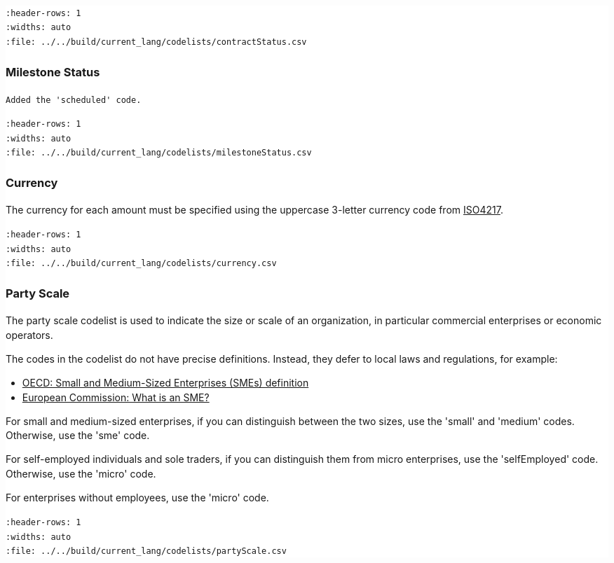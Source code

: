```{csv-table-no-translate}
:header-rows: 1
:widths: auto
:file: ../../build/current_lang/codelists/contractStatus.csv
```

### Milestone Status

```{versionchanged} 1.1
Added the 'scheduled' code.
```

```{csv-table-no-translate}
:header-rows: 1
:widths: auto
:file: ../../build/current_lang/codelists/milestoneStatus.csv
```

### Currency

```{versionadded} 1.1
```

The currency for each amount must be specified using the uppercase 3-letter currency code from [ISO4217](https://www.iso.org/iso-4217-currency-codes.html).

```{csv-table-no-translate}
:header-rows: 1
:widths: auto
:file: ../../build/current_lang/codelists/currency.csv
```

### Party Scale

```{versionadded} 1.2
```

The party scale codelist is used to indicate the size or scale of an organization, in particular commercial enterprises or economic operators.

The codes in the codelist do not have precise definitions. Instead, they defer to local laws and regulations, for example:

* [OECD: Small and Medium-Sized Enterprises (SMEs) definition](https://stats.oecd.org/glossary/detail.asp?ID=3123)
* [European Commission: What is an SME?](https://ec.europa.eu/growth/smes/sme-definition_en)

For small and medium-sized enterprises, if you can distinguish between the two sizes, use the 'small' and 'medium' codes. Otherwise, use the 'sme' code.

For self-employed individuals and sole traders, if you can distinguish them from micro enterprises, use the 'selfEmployed' code. Otherwise, use the 'micro' code.

For enterprises without employees, use the 'micro' code.

```{csv-table-no-translate}
:header-rows: 1
:widths: auto
:file: ../../build/current_lang/codelists/partyScale.csv
```
